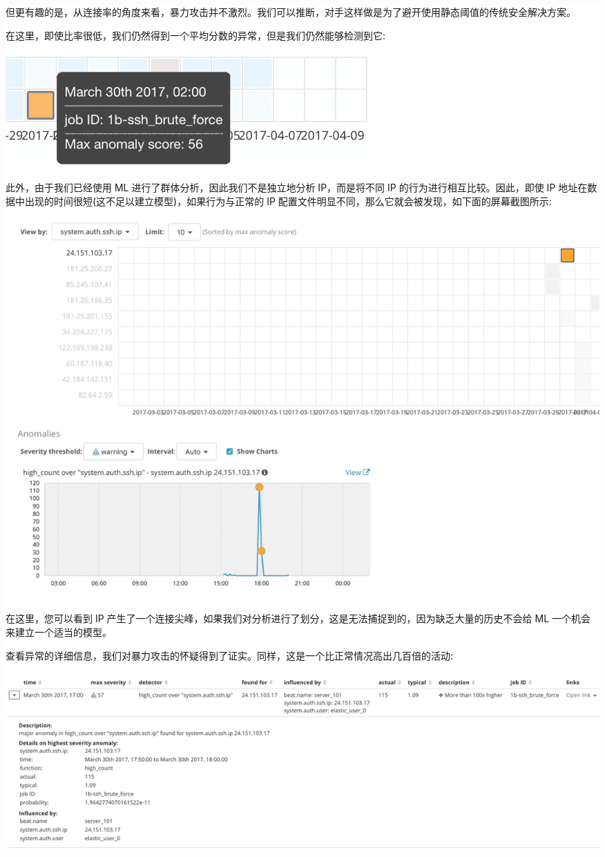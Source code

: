 但更有趣的是，从连接率的角度来看，暴力攻击并不激烈。我们可以推断，对手这样做是为了避开使用静态阈值的传统安全解决方案。

在这里，即使比率很低，我们仍然得到一个平均分数的异常，但是我们仍然能够检测到它:

![](img/8213f00e-8a7d-4f29-a0a2-3839327813c3.png)

此外，由于我们已经使用 ML 进行了群体分析，因此我们不是独立地分析 IP，而是将不同 IP 的行为进行相互比较。因此，即使 IP 地址在数据中出现的时间很短(这不足以建立模型)，如果行为与正常的 IP 配置文件明显不同，那么它就会被发现，如下面的屏幕截图所示:

![](img/a9f88b17-2e7e-4450-88d8-93841fe461d3.png)

在这里，您可以看到 IP 产生了一个连接尖峰，如果我们对分析进行了划分，这是无法捕捉到的，因为缺乏大量的历史不会给 ML 一个机会来建立一个适当的模型。

查看异常的详细信息，我们对暴力攻击的怀疑得到了证实。同样，这是一个比正常情况高出几百倍的活动:

![](img/d2b82df1-e07e-40e7-a5c6-311712a28897.png)
